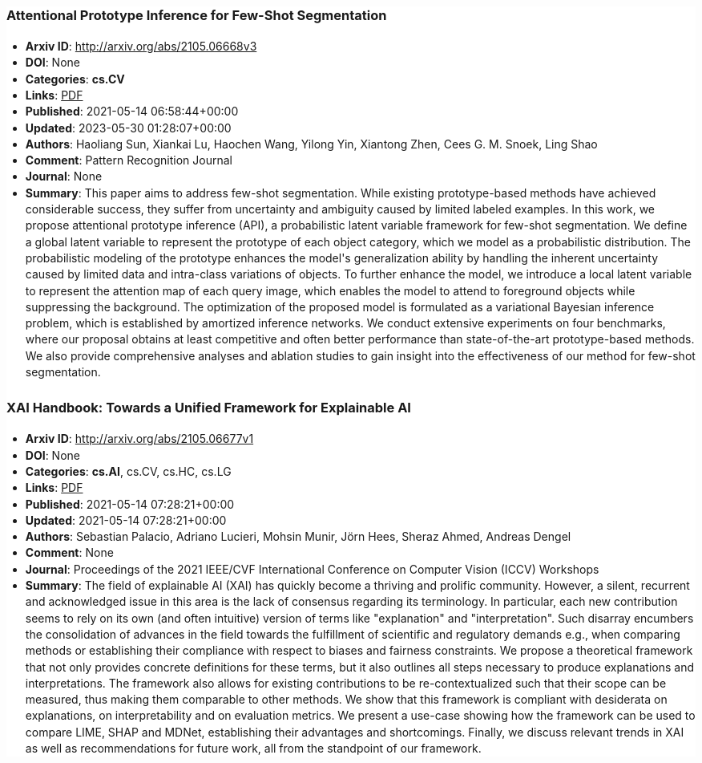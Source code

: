 

### Attentional Prototype Inference for Few-Shot Segmentation
- **Arxiv ID**: http://arxiv.org/abs/2105.06668v3
- **DOI**: None
- **Categories**: **cs.CV**
- **Links**: [PDF](http://arxiv.org/pdf/2105.06668v3)
- **Published**: 2021-05-14 06:58:44+00:00
- **Updated**: 2023-05-30 01:28:07+00:00
- **Authors**: Haoliang Sun, Xiankai Lu, Haochen Wang, Yilong Yin, Xiantong Zhen, Cees G. M. Snoek, Ling Shao
- **Comment**: Pattern Recognition Journal
- **Journal**: None
- **Summary**: This paper aims to address few-shot segmentation. While existing prototype-based methods have achieved considerable success, they suffer from uncertainty and ambiguity caused by limited labeled examples. In this work, we propose attentional prototype inference (API), a probabilistic latent variable framework for few-shot segmentation. We define a global latent variable to represent the prototype of each object category, which we model as a probabilistic distribution. The probabilistic modeling of the prototype enhances the model's generalization ability by handling the inherent uncertainty caused by limited data and intra-class variations of objects. To further enhance the model, we introduce a local latent variable to represent the attention map of each query image, which enables the model to attend to foreground objects while suppressing the background. The optimization of the proposed model is formulated as a variational Bayesian inference problem, which is established by amortized inference networks. We conduct extensive experiments on four benchmarks, where our proposal obtains at least competitive and often better performance than state-of-the-art prototype-based methods. We also provide comprehensive analyses and ablation studies to gain insight into the effectiveness of our method for few-shot segmentation.



### XAI Handbook: Towards a Unified Framework for Explainable AI
- **Arxiv ID**: http://arxiv.org/abs/2105.06677v1
- **DOI**: None
- **Categories**: **cs.AI**, cs.CV, cs.HC, cs.LG
- **Links**: [PDF](http://arxiv.org/pdf/2105.06677v1)
- **Published**: 2021-05-14 07:28:21+00:00
- **Updated**: 2021-05-14 07:28:21+00:00
- **Authors**: Sebastian Palacio, Adriano Lucieri, Mohsin Munir, Jörn Hees, Sheraz Ahmed, Andreas Dengel
- **Comment**: None
- **Journal**: Proceedings of the 2021 IEEE/CVF International Conference on
  Computer Vision (ICCV) Workshops
- **Summary**: The field of explainable AI (XAI) has quickly become a thriving and prolific community. However, a silent, recurrent and acknowledged issue in this area is the lack of consensus regarding its terminology. In particular, each new contribution seems to rely on its own (and often intuitive) version of terms like "explanation" and "interpretation". Such disarray encumbers the consolidation of advances in the field towards the fulfillment of scientific and regulatory demands e.g., when comparing methods or establishing their compliance with respect to biases and fairness constraints. We propose a theoretical framework that not only provides concrete definitions for these terms, but it also outlines all steps necessary to produce explanations and interpretations. The framework also allows for existing contributions to be re-contextualized such that their scope can be measured, thus making them comparable to other methods. We show that this framework is compliant with desiderata on explanations, on interpretability and on evaluation metrics. We present a use-case showing how the framework can be used to compare LIME, SHAP and MDNet, establishing their advantages and shortcomings. Finally, we discuss relevant trends in XAI as well as recommendations for future work, all from the standpoint of our framework.
